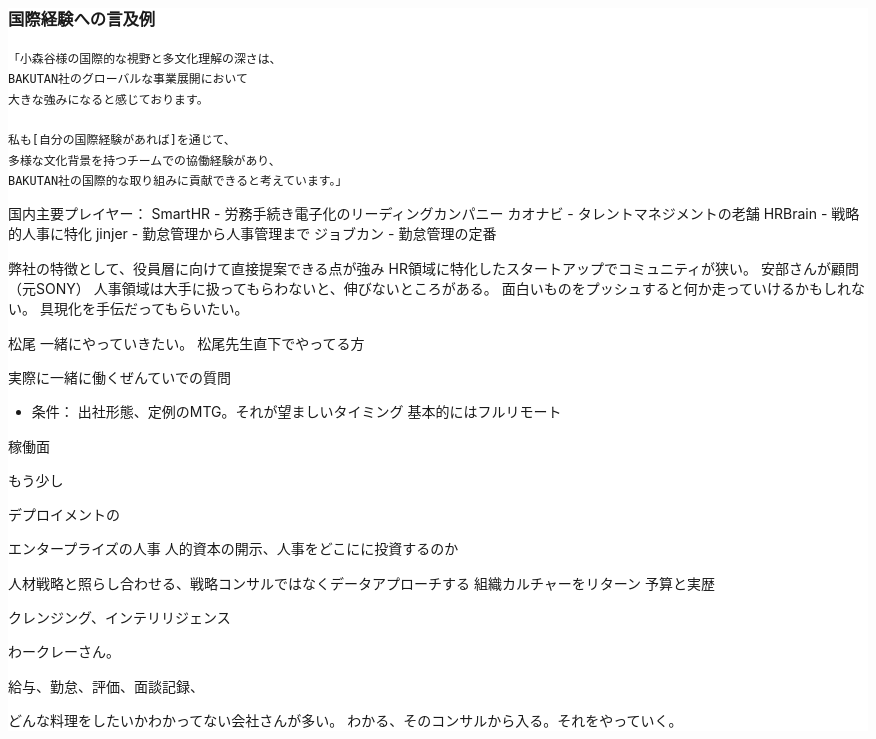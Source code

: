 ### 国際経験への言及例
```
「小森谷様の国際的な視野と多文化理解の深さは、
BAKUTAN社のグローバルな事業展開において
大きな強みになると感じております。

私も[自分の国際経験があれば]を通じて、
多様な文化背景を持つチームでの協働経験があり、
BAKUTAN社の国際的な取り組みに貢献できると考えています。」
```


国内主要プレイヤー：
SmartHR - 労務手続き電子化のリーディングカンパニー
カオナビ - タレントマネジメントの老舗
HRBrain - 戦略的人事に特化
jinjer - 勤怠管理から人事管理まで
ジョブカン - 勤怠管理の定番

弊社の特徴として、役員層に向けて直接提案できる点が強み
HR領域に特化したスタートアップでコミュニティが狭い。
安部さんが顧問（元SONY）
人事領域は大手に扱ってもらわないと、伸びないところがある。
面白いものをプッシュすると何か走っていけるかもしれない。
具現化を手伝だってもらいたい。

松尾
一緒にやっていきたい。
松尾先生直下でやってる方


実際に一緒に働くぜんていでの質問
- 条件：
出社形態、定例のMTG。それが望ましいタイミング
基本的にはフルリモート


稼働面

もう少し

デプロイメントの

エンタープライズの人事
人的資本の開示、人事をどこにに投資するのか


人材戦略と照らし合わせる、戦略コンサルではなくデータアプローチする
組織カルチャーをリターン
予算と実歴

クレンジング、インテリリジェンス

わークレーさん。

給与、勤怠、評価、面談記録、    

どんな料理をしたいかわかってない会社さんが多い。
わかる、そのコンサルから入る。それをやっていく。
